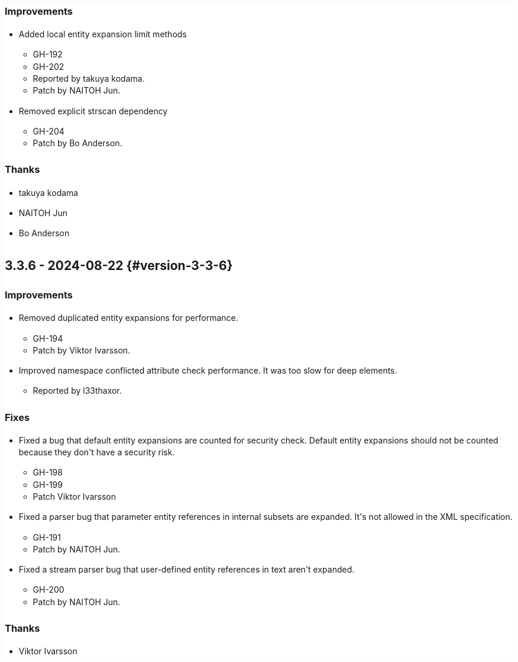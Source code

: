 ### Improvements

  * Added local entity expansion limit methods
    * GH-192
    * GH-202
    * Reported by takuya kodama.
    * Patch by NAITOH Jun.

  * Removed explicit strscan dependency
    * GH-204
    * Patch by Bo Anderson.

### Thanks

  * takuya kodama

  * NAITOH Jun

  * Bo Anderson

## 3.3.6 - 2024-08-22 {#version-3-3-6}

### Improvements

  * Removed duplicated entity expansions for performance.
    * GH-194
    * Patch by Viktor Ivarsson.

  * Improved namespace conflicted attribute check performance. It was
    too slow for deep elements.
    * Reported by l33thaxor.

### Fixes

  * Fixed a bug that default entity expansions are counted for
    security check. Default entity expansions should not be counted
    because they don't have a security risk.
    * GH-198
    * GH-199
    * Patch Viktor Ivarsson

  * Fixed a parser bug that parameter entity references in internal
    subsets are expanded. It's not allowed in the XML specification.
    * GH-191
    * Patch by NAITOH Jun.

  * Fixed a stream parser bug that user-defined entity references in
    text aren't expanded.
    * GH-200
    * Patch by NAITOH Jun.

### Thanks

  * Viktor Ivarsson
